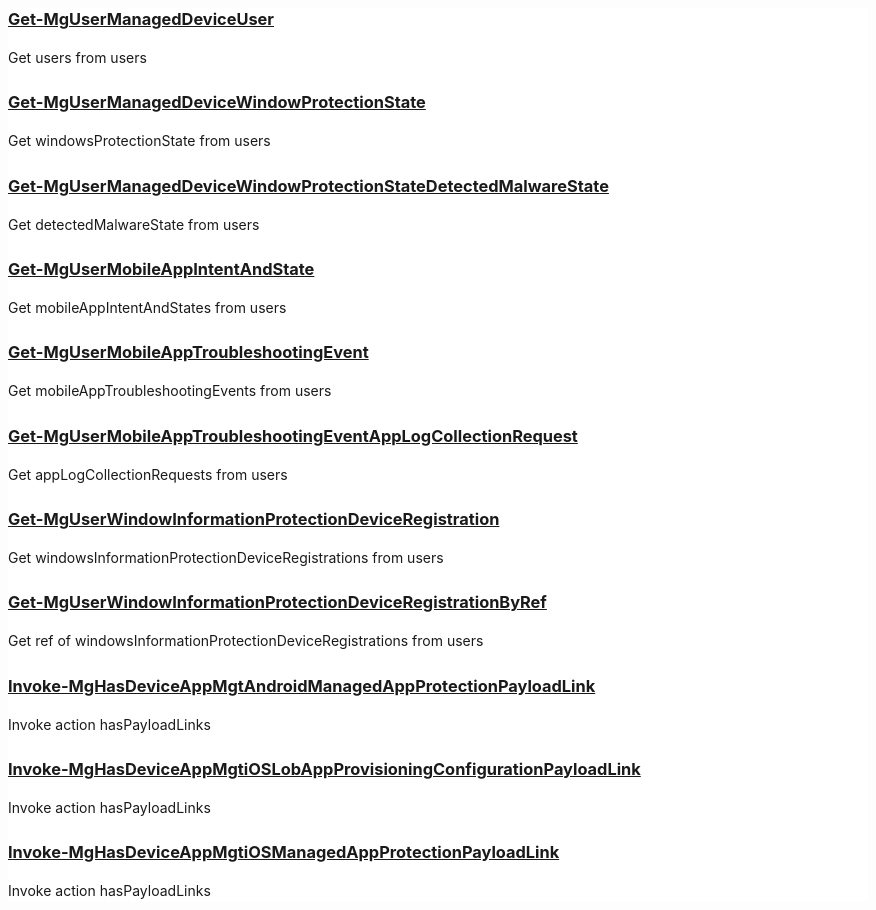 ### [Get-MgUserManagedDeviceUser](Get-MgUserManagedDeviceUser.md)
Get users from users

### [Get-MgUserManagedDeviceWindowProtectionState](Get-MgUserManagedDeviceWindowProtectionState.md)
Get windowsProtectionState from users

### [Get-MgUserManagedDeviceWindowProtectionStateDetectedMalwareState](Get-MgUserManagedDeviceWindowProtectionStateDetectedMalwareState.md)
Get detectedMalwareState from users

### [Get-MgUserMobileAppIntentAndState](Get-MgUserMobileAppIntentAndState.md)
Get mobileAppIntentAndStates from users

### [Get-MgUserMobileAppTroubleshootingEvent](Get-MgUserMobileAppTroubleshootingEvent.md)
Get mobileAppTroubleshootingEvents from users

### [Get-MgUserMobileAppTroubleshootingEventAppLogCollectionRequest](Get-MgUserMobileAppTroubleshootingEventAppLogCollectionRequest.md)
Get appLogCollectionRequests from users

### [Get-MgUserWindowInformationProtectionDeviceRegistration](Get-MgUserWindowInformationProtectionDeviceRegistration.md)
Get windowsInformationProtectionDeviceRegistrations from users

### [Get-MgUserWindowInformationProtectionDeviceRegistrationByRef](Get-MgUserWindowInformationProtectionDeviceRegistrationByRef.md)
Get ref of windowsInformationProtectionDeviceRegistrations from users

### [Invoke-MgHasDeviceAppMgtAndroidManagedAppProtectionPayloadLink](Invoke-MgHasDeviceAppMgtAndroidManagedAppProtectionPayloadLink.md)
Invoke action hasPayloadLinks

### [Invoke-MgHasDeviceAppMgtiOSLobAppProvisioningConfigurationPayloadLink](Invoke-MgHasDeviceAppMgtiOSLobAppProvisioningConfigurationPayloadLink.md)
Invoke action hasPayloadLinks

### [Invoke-MgHasDeviceAppMgtiOSManagedAppProtectionPayloadLink](Invoke-MgHasDeviceAppMgtiOSManagedAppProtectionPayloadLink.md)
Invoke action hasPayloadLinks

